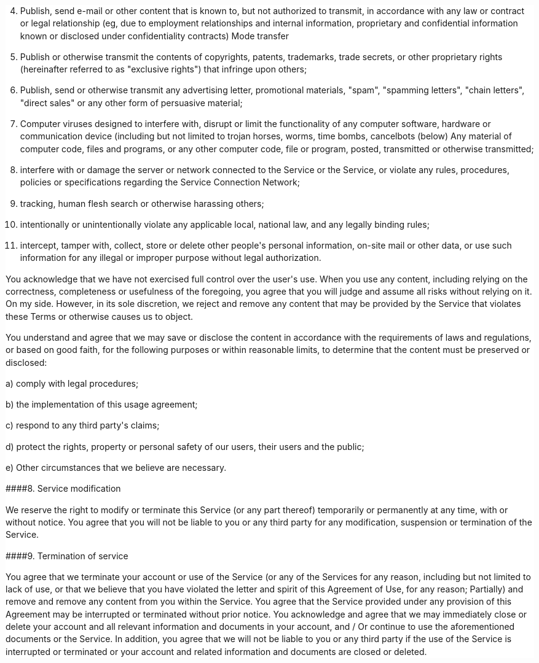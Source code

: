 4) Publish, send e-mail or other content that is known to, but not authorized to transmit, in accordance with any law or contract or legal relationship (eg, due to employment relationships and internal information, proprietary and confidential information known or disclosed under confidentiality contracts) Mode transfer

5) Publish or otherwise transmit the contents of copyrights, patents, trademarks, trade secrets, or other proprietary rights (hereinafter referred to as "exclusive rights") that infringe upon others;

6) Publish, send or otherwise transmit any advertising letter, promotional materials, "spam", "spamming letters", "chain letters", "direct sales" or any other form of persuasive material;

7) Computer viruses designed to interfere with, disrupt or limit the functionality of any computer software, hardware or communication device (including but not limited to trojan horses, worms, time bombs, cancelbots (below) Any material of computer code, files and programs, or any other computer code, file or program, posted, transmitted or otherwise transmitted;

8) interfere with or damage the server or network connected to the Service or the Service, or violate any rules, procedures, policies or specifications regarding the Service Connection Network;

9) tracking, human flesh search or otherwise harassing others;

10) intentionally or unintentionally violate any applicable local, national law, and any legally binding rules;

11) intercept, tamper with, collect, store or delete other people's personal information, on-site mail or other data, or use such information for any illegal or improper purpose without legal authorization.

You acknowledge that we have not exercised full control over the user's use. When you use any content, including relying on the correctness, completeness or usefulness of the foregoing, you agree that you will judge and assume all risks without relying on it. On my side. However, in its sole discretion, we reject and remove any content that may be provided by the Service that violates these Terms or otherwise causes us to object.

You understand and agree that we may save or disclose the content in accordance with the requirements of laws and regulations, or based on good faith, for the following purposes or within reasonable limits, to determine that the content must be preserved or disclosed:

a) comply with legal procedures;

b) the implementation of this usage agreement;

c) respond to any third party's claims;

d) protect the rights, property or personal safety of our users, their users and the public;

e) Other circumstances that we believe are necessary.

####8. Service modification

We reserve the right to modify or terminate this Service (or any part thereof) temporarily or permanently at any time, with or without notice. You agree that you will not be liable to you or any third party for any modification, suspension or termination of the Service.

####9. Termination of service

You agree that we terminate your account or use of the Service (or any of the Services for any reason, including but not limited to lack of use, or that we believe that you have violated the letter and spirit of this Agreement of Use, for any reason; Partially) and remove and remove any content from you within the Service. You agree that the Service provided under any provision of this Agreement may be interrupted or terminated without prior notice. You acknowledge and agree that we may immediately close or delete your account and all relevant information and documents in your account, and / Or continue to use the aforementioned documents or the Service. In addition, you agree that we will not be liable to you or any third party if the use of the Service is interrupted or terminated or your account and related information and documents are closed or deleted.
